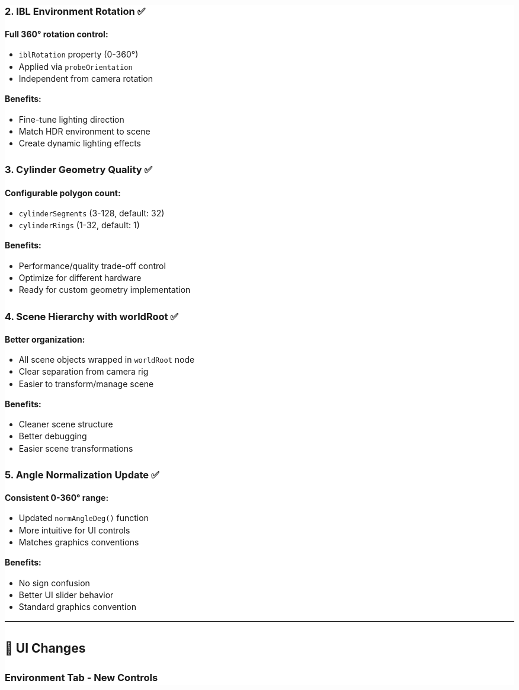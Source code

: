 ### 2. IBL Environment Rotation ✅

**Full 360° rotation control:**
- `iblRotation` property (0-360°)
- Applied via `probeOrientation`
- Independent from camera rotation

**Benefits:**
- Fine-tune lighting direction
- Match HDR environment to scene
- Create dynamic lighting effects

### 3. Cylinder Geometry Quality ✅

**Configurable polygon count:**
- `cylinderSegments` (3-128, default: 32)
- `cylinderRings` (1-32, default: 1)

**Benefits:**
- Performance/quality trade-off control
- Optimize for different hardware
- Ready for custom geometry implementation

### 4. Scene Hierarchy with worldRoot ✅

**Better organization:**
- All scene objects wrapped in `worldRoot` node
- Clear separation from camera rig
- Easier to transform/manage scene

**Benefits:**
- Cleaner scene structure
- Better debugging
- Easier scene transformations

### 5. Angle Normalization Update ✅

**Consistent 0-360° range:**
- Updated `normAngleDeg()` function
- More intuitive for UI controls
- Matches graphics conventions

**Benefits:**
- No sign confusion
- Better UI slider behavior
- Standard graphics convention

---

## 🎨 UI Changes

### Environment Tab - New Controls
